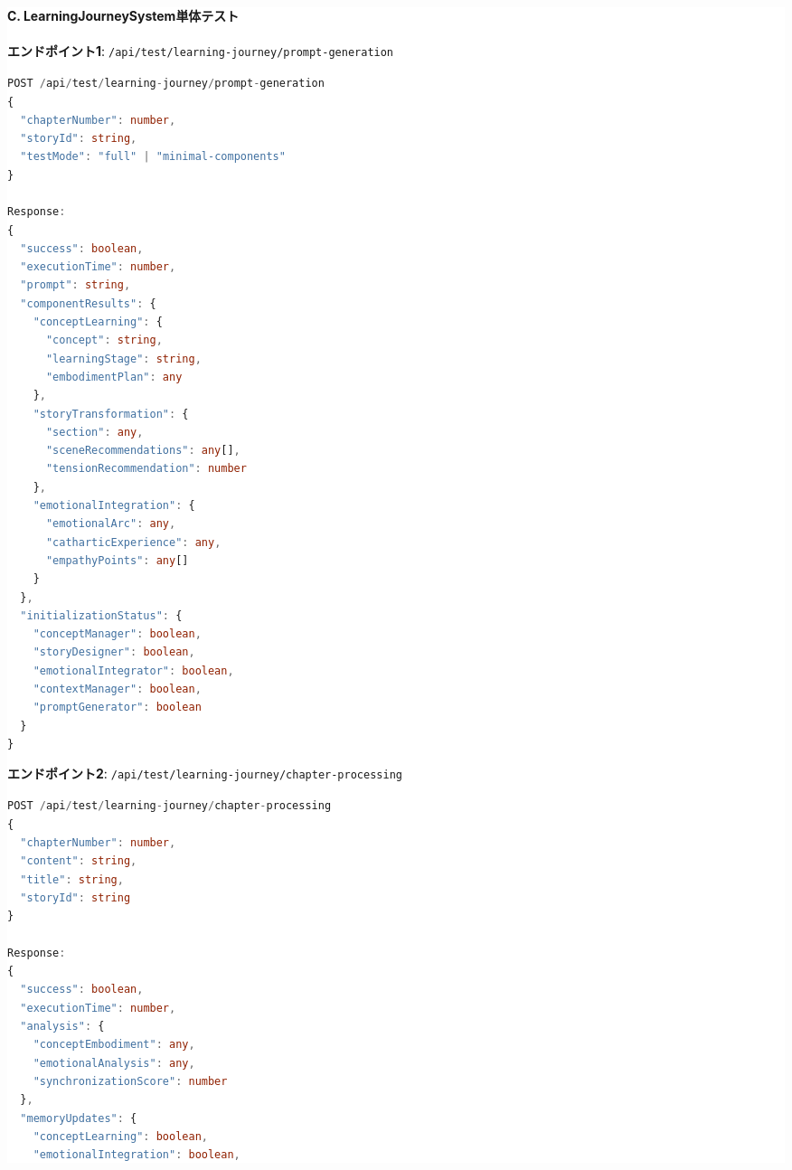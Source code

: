 #### **C. LearningJourneySystem単体テスト**

**エンドポイント1**: `/api/test/learning-journey/prompt-generation`
```typescript
POST /api/test/learning-journey/prompt-generation
{
  "chapterNumber": number,
  "storyId": string,
  "testMode": "full" | "minimal-components"
}

Response:
{
  "success": boolean,
  "executionTime": number,
  "prompt": string,
  "componentResults": {
    "conceptLearning": {
      "concept": string,
      "learningStage": string,
      "embodimentPlan": any
    },
    "storyTransformation": {
      "section": any,
      "sceneRecommendations": any[],
      "tensionRecommendation": number
    },
    "emotionalIntegration": {
      "emotionalArc": any,
      "catharticExperience": any,
      "empathyPoints": any[]
    }
  },
  "initializationStatus": {
    "conceptManager": boolean,
    "storyDesigner": boolean,
    "emotionalIntegrator": boolean,
    "contextManager": boolean,
    "promptGenerator": boolean
  }
}
```

**エンドポイント2**: `/api/test/learning-journey/chapter-processing`
```typescript
POST /api/test/learning-journey/chapter-processing
{
  "chapterNumber": number,
  "content": string,
  "title": string,
  "storyId": string
}

Response:
{
  "success": boolean,
  "executionTime": number,
  "analysis": {
    "conceptEmbodiment": any,
    "emotionalAnalysis": any,
    "synchronizationScore": number
  },
  "memoryUpdates": {
    "conceptLearning": boolean,
    "emotionalIntegration": boolean,
```
